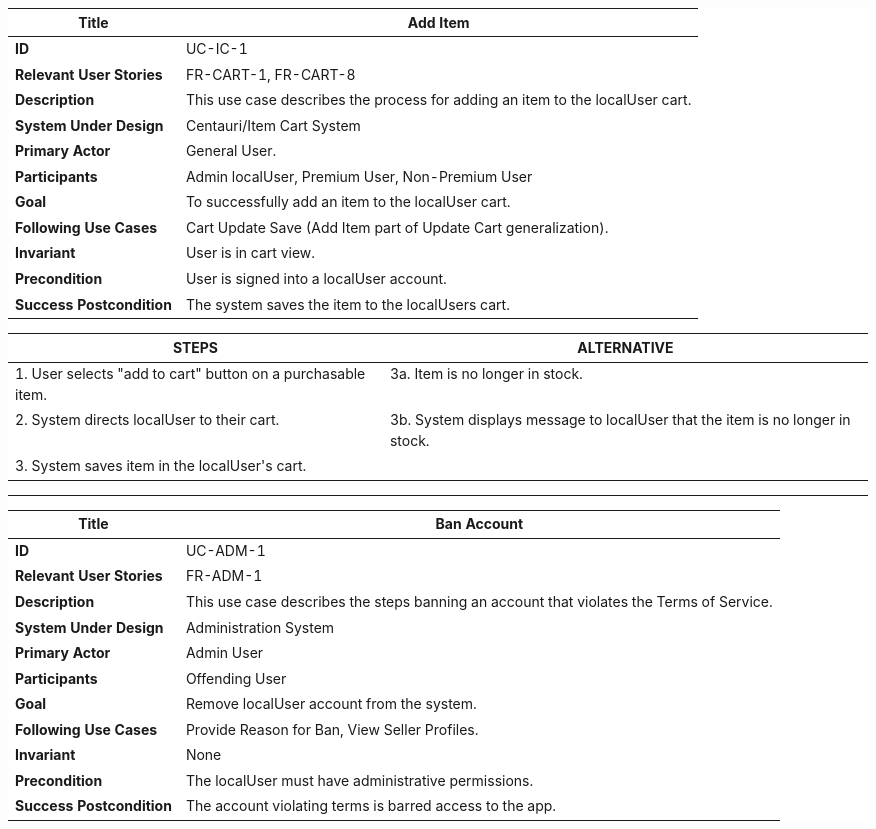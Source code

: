 |Title |   Add Item     |
|---------|---------|
|**ID**|    UC-IC-1      |
|**Relevant User Stories**|    FR-CART-1, FR-CART-8      |
|**Description**|     This use case describes the process for adding an item to the localUser cart.      |
|**System Under Design**|     Centauri/Item Cart System        |
|**Primary Actor**|     General User.        |
|**Participants**|     Admin localUser, Premium User, Non-Premium User        |
|**Goal**|     To successfully add an item to the localUser cart.        |
|**Following Use Cases**|     Cart Update Save (Add Item part of Update Cart generalization).     |
|**Invariant**|     User is in cart view.     |
|**Precondition**|     User is signed into a localUser account.       |
|**Success Postcondition**|     The system saves the item to the localUsers cart.       |


|**STEPS**|**ALTERNATIVE**|
|---------|---------|
| 1. User selects "add to cart" button on a purchasable item.      | 3a. Item is no longer in stock.        |
| 2. System directs localUser to their cart.     | 3b. System displays message to localUser that the item is no longer in stock.        |
| 3. System saves item in the localUser's cart.     |         |


---

|Title |   Ban Account      |
|---------|---------|
|**ID**|    UC-ADM-1      |
|**Relevant User Stories**|    FR-ADM-1      |
|**Description**|     This use case describes the steps banning an account that violates the Terms of Service.      |
|**System Under Design**|    Administration System     |
|**Primary Actor**|   Admin User   |
|**Participants**|    Offending User   |
|**Goal**| Remove localUser account from the system.      |
|**Following Use Cases**| Provide Reason for Ban, View Seller Profiles.       |
|**Invariant**| None   |
|**Precondition**|  The localUser must have administrative permissions.   |
|**Success Postcondition**| The account violating terms is barred access to the app.     |
